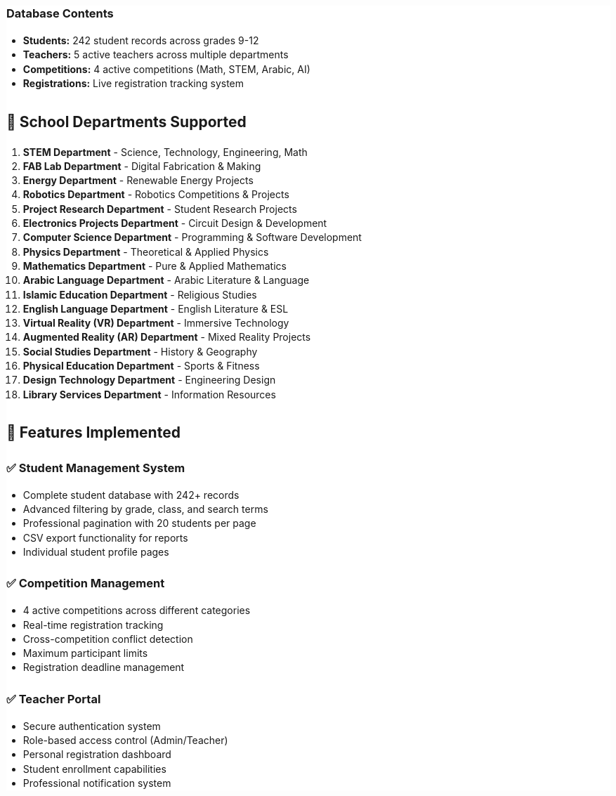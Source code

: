 ### Database Contents
- **Students:** 242 student records across grades 9-12
- **Teachers:** 5 active teachers across multiple departments
- **Competitions:** 4 active competitions (Math, STEM, Arabic, AI)
- **Registrations:** Live registration tracking system

## 🏫 School Departments Supported

1. **STEM Department** - Science, Technology, Engineering, Math
2. **FAB Lab Department** - Digital Fabrication & Making
3. **Energy Department** - Renewable Energy Projects
4. **Robotics Department** - Robotics Competitions & Projects
5. **Project Research Department** - Student Research Projects
6. **Electronics Projects Department** - Circuit Design & Development
7. **Computer Science Department** - Programming & Software Development
8. **Physics Department** - Theoretical & Applied Physics
9. **Mathematics Department** - Pure & Applied Mathematics
10. **Arabic Language Department** - Arabic Literature & Language
11. **Islamic Education Department** - Religious Studies
12. **English Language Department** - English Literature & ESL
13. **Virtual Reality (VR) Department** - Immersive Technology
14. **Augmented Reality (AR) Department** - Mixed Reality Projects
15. **Social Studies Department** - History & Geography
16. **Physical Education Department** - Sports & Fitness
17. **Design Technology Department** - Engineering Design
18. **Library Services Department** - Information Resources

## 🎯 Features Implemented

### ✅ Student Management System
- Complete student database with 242+ records
- Advanced filtering by grade, class, and search terms
- Professional pagination with 20 students per page
- CSV export functionality for reports
- Individual student profile pages

### ✅ Competition Management
- 4 active competitions across different categories
- Real-time registration tracking
- Cross-competition conflict detection
- Maximum participant limits
- Registration deadline management

### ✅ Teacher Portal
- Secure authentication system
- Role-based access control (Admin/Teacher)
- Personal registration dashboard
- Student enrollment capabilities
- Professional notification system
